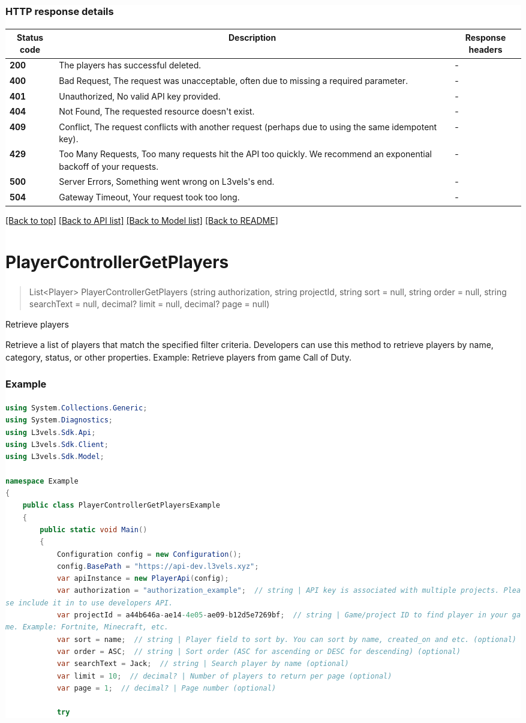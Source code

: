 
### HTTP response details
| Status code | Description | Response headers |
|-------------|-------------|------------------|
| **200** | The players has successful deleted. |  -  |
| **400** | Bad Request, The request was unacceptable, often due to missing a required parameter. |  -  |
| **401** | Unauthorized, No valid API key provided. |  -  |
| **404** | Not Found, The requested resource doesn&#39;t exist. |  -  |
| **409** | Conflict, The request conflicts with another request (perhaps due to using the same idempotent key). |  -  |
| **429** | Too Many Requests, Too many requests hit the API too quickly. We recommend an exponential backoff of your requests. |  -  |
| **500** | Server Errors, Something went wrong on L3vels&#39;s end. |  -  |
| **504** | Gateway Timeout, Your request took too long. |  -  |

[[Back to top]](#) [[Back to API list]](../README.md#documentation-for-api-endpoints) [[Back to Model list]](../README.md#documentation-for-models) [[Back to README]](../README.md)

<a name="playercontrollergetplayers"></a>
# **PlayerControllerGetPlayers**
> List&lt;Player&gt; PlayerControllerGetPlayers (string authorization, string projectId, string sort = null, string order = null, string searchText = null, decimal? limit = null, decimal? page = null)

Retrieve players

Retrieve a list of players that match the specified filter criteria. Developers can use this method to retrieve players by name, category, status, or other properties. Example: Retrieve players from game Call of Duty.

### Example
```csharp
using System.Collections.Generic;
using System.Diagnostics;
using L3vels.Sdk.Api;
using L3vels.Sdk.Client;
using L3vels.Sdk.Model;

namespace Example
{
    public class PlayerControllerGetPlayersExample
    {
        public static void Main()
        {
            Configuration config = new Configuration();
            config.BasePath = "https://api-dev.l3vels.xyz";
            var apiInstance = new PlayerApi(config);
            var authorization = "authorization_example";  // string | API key is associated with multiple projects. Please include it in to use developers API.
            var projectId = a44b646a-ae14-4e05-ae09-b12d5e7269bf;  // string | Game/project ID to find player in your game. Example: Fortnite, Minecraft, etc.
            var sort = name;  // string | Player field to sort by. You can sort by name, created_on and etc. (optional) 
            var order = ASC;  // string | Sort order (ASC for ascending or DESC for descending) (optional) 
            var searchText = Jack;  // string | Search player by name (optional) 
            var limit = 10;  // decimal? | Number of players to return per page (optional) 
            var page = 1;  // decimal? | Page number (optional) 

            try
```